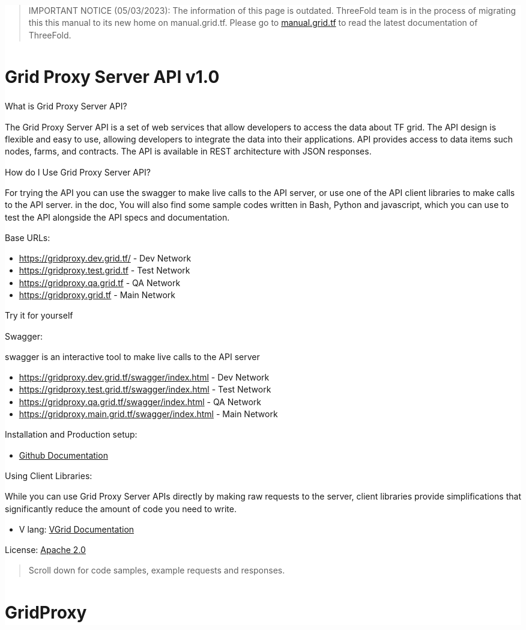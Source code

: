 > IMPORTANT NOTICE (05/03/2023): 
The information of this page is outdated. ThreeFold team is in the process of migrating this this manual to its new home on manual.grid.tf. Please go to [manual.grid.tf](https://manual.grid.tf/) to read the latest documentation of ThreeFold.

<h1 id="grid-proxy-server-api">Grid Proxy Server API v1.0</h1>

What is Grid Proxy Server API?

The Grid Proxy Server API is a set of web services that allow developers to access the data about TF grid. The API design is flexible and easy to use, allowing developers to integrate the data into their applications. API provides access to data items such nodes, farms, and contracts. The API is available in REST architecture with JSON responses.

How do I Use Grid Proxy Server API?

For trying the API you can use the swagger to make live calls to the API server, or use one of the API client libraries to make calls to the API server.
in the doc, You will also find some sample codes written in Bash, Python and javascript, which you can use to test the API alongside the API specs and documentation.

Base URLs:

* <a href="https://gridproxy.dev.grid.tf/">https://gridproxy.dev.grid.tf/</a> - Dev Network
* <a href="https://gridproxy.test.grid.tf">https://gridproxy.test.grid.tf</a> - Test Network
* <a href="https://gridproxy.qa.grid.tf">https://gridproxy.qa.grid.tf</a> - QA Network
* <a href="https://gridproxy.grid.tf">https://gridproxy.grid.tf</a> - Main Network

Try it for yourself

Swagger:

swagger is an interactive tool to make live calls to the API server

* <a href="https://gridproxy.dev.grid.tf/swagger/index.html">https://gridproxy.dev.grid.tf/swagger/index.html</a> - Dev Network
* <a href="https://gridproxy.test.grid.tf/swagger/index.html">https://gridproxy.test.grid.tf/swagger/index.html</a> - Test Network
* <a href="https://gridproxy.qa.grid.tf/swagger/index.html">https://gridproxy.qa.grid.tf/swagger/index.html</a> - QA Network
* <a href="https://gridproxy.main.grid.tf/swagger/index.html">https://gridproxy.main.grid.tf/swagger/index.html</a> - Main Network

Installation and Production setup:

* <a href="https://github.com/threefoldtech/tfgridclient_proxy">Github Documentation</a>

Using Client Libraries:

While you can use Grid Proxy Server APIs directly by making raw requests to the server, client libraries provide simplifications that significantly reduce the amount of code you need to write.

* V lang: <a href="https://github.com/threefoldtech/vgrid/tree/development/gridproxy">VGrid Documentation</a> 

License: <a href="http://www.apache.org/licenses/LICENSE-2.0.html">Apache 2.0</a>

> Scroll down for code samples, example requests and responses.

<h1 id="grid-proxy-server-api-gridproxy">GridProxy</h1>
